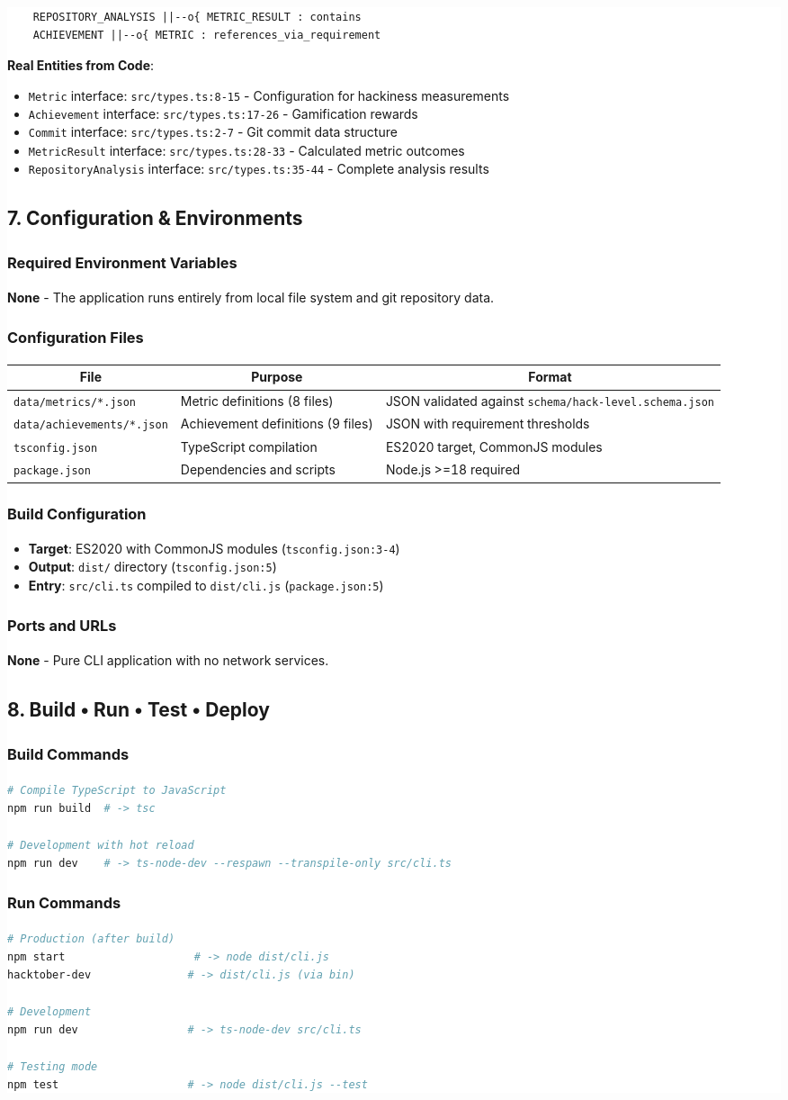 ```mermaid
    REPOSITORY_ANALYSIS ||--o{ METRIC_RESULT : contains
    ACHIEVEMENT ||--o{ METRIC : references_via_requirement
```

**Real Entities from Code**:
- `Metric` interface: `src/types.ts:8-15` - Configuration for hackiness measurements
- `Achievement` interface: `src/types.ts:17-26` - Gamification rewards
- `Commit` interface: `src/types.ts:2-7` - Git commit data structure
- `MetricResult` interface: `src/types.ts:28-33` - Calculated metric outcomes
- `RepositoryAnalysis` interface: `src/types.ts:35-44` - Complete analysis results

## 7. Configuration & Environments

### Required Environment Variables
**None** - The application runs entirely from local file system and git repository data.

### Configuration Files
| File | Purpose | Format |
|------|---------|--------|
| `data/metrics/*.json` | Metric definitions (8 files) | JSON validated against `schema/hack-level.schema.json` |
| `data/achievements/*.json` | Achievement definitions (9 files) | JSON with requirement thresholds |
| `tsconfig.json` | TypeScript compilation | ES2020 target, CommonJS modules |
| `package.json` | Dependencies and scripts | Node.js >=18 required |

### Build Configuration
- **Target**: ES2020 with CommonJS modules (`tsconfig.json:3-4`)
- **Output**: `dist/` directory (`tsconfig.json:5`)
- **Entry**: `src/cli.ts` compiled to `dist/cli.js` (`package.json:5`)

### Ports and URLs
**None** - Pure CLI application with no network services.

## 8. Build • Run • Test • Deploy

### Build Commands
```bash
# Compile TypeScript to JavaScript
npm run build  # -> tsc

# Development with hot reload
npm run dev    # -> ts-node-dev --respawn --transpile-only src/cli.ts
```

### Run Commands
```bash
# Production (after build)
npm start                    # -> node dist/cli.js
hacktober-dev               # -> dist/cli.js (via bin)

# Development
npm run dev                 # -> ts-node-dev src/cli.ts

# Testing mode
npm test                    # -> node dist/cli.js --test
```
